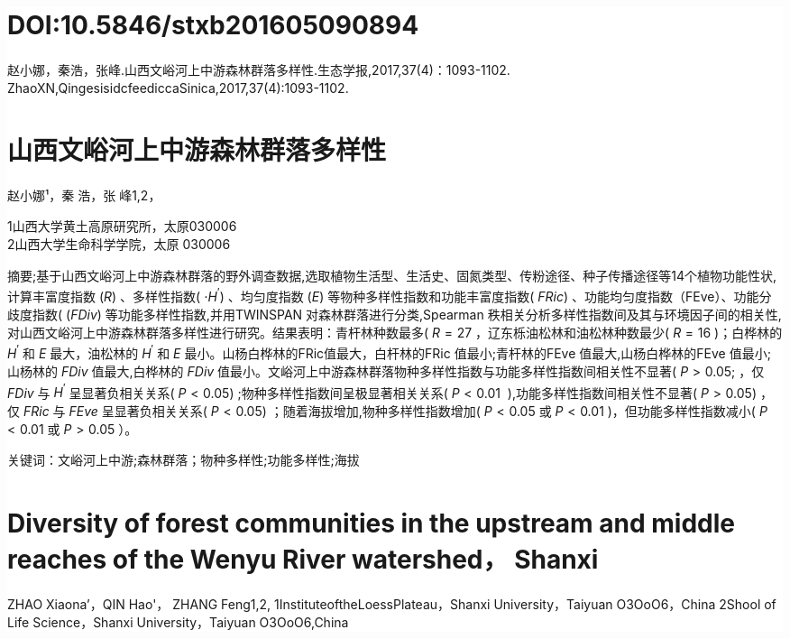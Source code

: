# DOI:10.5846/stxb201605090894

赵小娜，秦浩，张峰.山西文峪河上中游森林群落多样性.生态学报,2017,37(4)：1093-1102.  
ZhaoXN,QingesisidcfeediccaSinica,2017,37(4):1093-1102.

# 山西文峪河上中游森林群落多样性

赵小娜¹，秦 浩，张 峰1,2，

1山西大学黄土高原研究所，太原030006  
2山西大学生命科学学院，太原 030006

摘要;基于山西文峪河上中游森林群落的野外调查数据,选取植物生活型、生活史、固氮类型、传粉途径、种子传播途径等14个植物功能性状,计算丰富度指数 $( R )$ 、多样性指数( $\cdot H ^ { \prime } )$ 、均匀度指数 $( E )$ 等物种多样性指数和功能丰富度指数( $F R i c )$ 、功能均匀度指数（FEve）、功能分歧度指数( $( F D i v )$ 等功能多样性指数,并用TWINSPAN 对森林群落进行分类,Spearman 秩相关分析多样性指数间及其与环境因子间的相关性,对山西文峪河上中游森林群落多样性进行研究。结果表明：青杆林种数最多( $R = 2 7$ ，辽东栎油松林和油松林种数最少( $R = 1 6$ )；白桦林的 $H ^ { \prime }$ 和 $E$ 最大，油松林的 $H ^ { \prime }$ 和 $E$ 最小。山杨白桦林的FRic值最大，白杆林的FRic 值最小;青杆林的FEve 值最大,山杨白桦林的FEve 值最小;山杨林的 $F D i v$ 值最大,白桦林的 $F D i v$ 值最小。文峪河上中游森林群落物种多样性指数与功能多样性指数间相关性不显著( $P { > } 0 . 0 5 { \mathrm { ; } }$ ，仅 $F D i v$ 与 $H ^ { \prime }$ 呈显著负相关关系( $P { < } 0 . 0 5 )$ ;物种多样性指数间呈极显著相关关系( $\scriptstyle P < 0 . 0 1 { \mathrm { ~ } }$ ),功能多样性指数间相关性不显著( $P { > } 0 . 0 5 )$ ，仅 $F R i c$ 与 $F E v e$ 呈显著负相关关系( $P { < } 0 . 0 5 )$ ；随着海拔增加,物种多样性指数增加( $\scriptstyle P < 0 . 0 5$ 或 $P { < } 0 . 0 1$ )，但功能多样性指数减小( $P { < } 0 . 0 1$ 或 $P { > } 0 . 0 5$ ）。

关键词：文峪河上中游;森林群落；物种多样性;功能多样性;海拔

# Diversity of forest communities in the upstream and middle reaches of the Wenyu River watershed， Shanxi

ZHAO Xiaona’，QIN Hao'， ZHANG Feng1,2, 1InstituteoftheLoessPlateau，Shanxi University，Taiyuan O3OoO6，China 2Shool of Life Science，Shanxi University，Taiyuan O3OoO6,China
